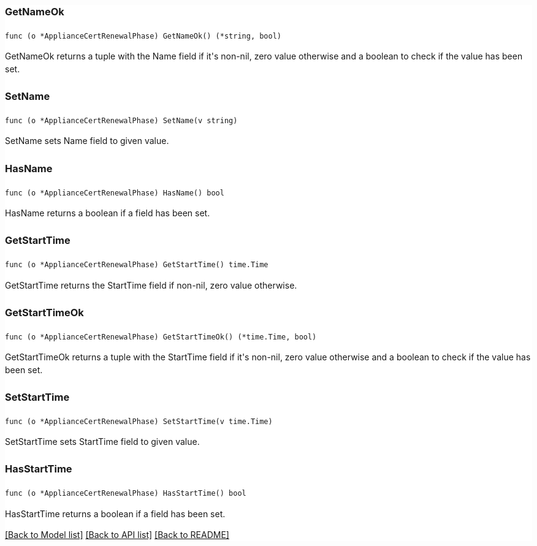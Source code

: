 ### GetNameOk

`func (o *ApplianceCertRenewalPhase) GetNameOk() (*string, bool)`

GetNameOk returns a tuple with the Name field if it's non-nil, zero value otherwise
and a boolean to check if the value has been set.

### SetName

`func (o *ApplianceCertRenewalPhase) SetName(v string)`

SetName sets Name field to given value.

### HasName

`func (o *ApplianceCertRenewalPhase) HasName() bool`

HasName returns a boolean if a field has been set.

### GetStartTime

`func (o *ApplianceCertRenewalPhase) GetStartTime() time.Time`

GetStartTime returns the StartTime field if non-nil, zero value otherwise.

### GetStartTimeOk

`func (o *ApplianceCertRenewalPhase) GetStartTimeOk() (*time.Time, bool)`

GetStartTimeOk returns a tuple with the StartTime field if it's non-nil, zero value otherwise
and a boolean to check if the value has been set.

### SetStartTime

`func (o *ApplianceCertRenewalPhase) SetStartTime(v time.Time)`

SetStartTime sets StartTime field to given value.

### HasStartTime

`func (o *ApplianceCertRenewalPhase) HasStartTime() bool`

HasStartTime returns a boolean if a field has been set.


[[Back to Model list]](../README.md#documentation-for-models) [[Back to API list]](../README.md#documentation-for-api-endpoints) [[Back to README]](../README.md)


